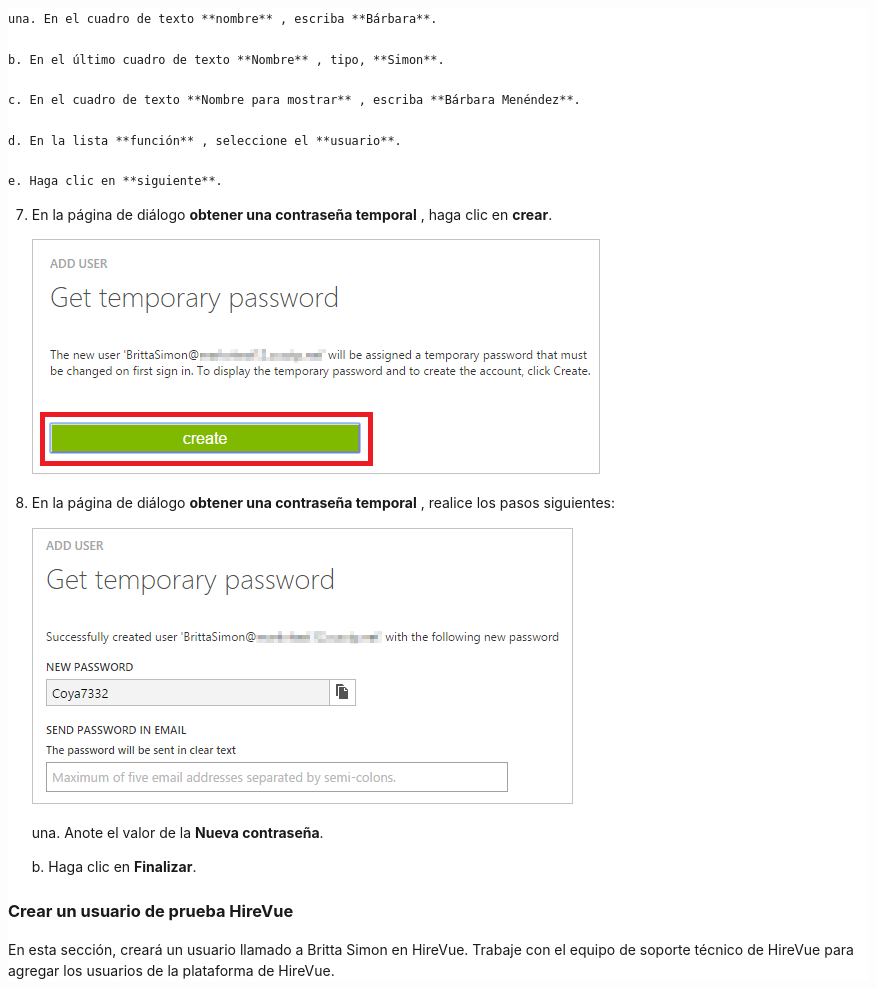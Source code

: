    una. En el cuadro de texto **nombre** , escriba **Bárbara**.  

    b. En el último cuadro de texto **Nombre** , tipo, **Simon**.

    c. En el cuadro de texto **Nombre para mostrar** , escriba **Bárbara Menéndez**.

    d. En la lista **función** , seleccione el **usuario**.

    e. Haga clic en **siguiente**.

7. En la página de diálogo **obtener una contraseña temporal** , haga clic en **crear**.

    ![Crear un usuario de prueba de Azure AD](./media/active-directory-saas-hirevue-tutorial/create_aaduser_07.png) 

8. En la página de diálogo **obtener una contraseña temporal** , realice los pasos siguientes:

    ![Crear un usuario de prueba de Azure AD](./media/active-directory-saas-hirevue-tutorial/create_aaduser_08.png) 

    una. Anote el valor de la **Nueva contraseña**.

    b. Haga clic en **Finalizar**.   



### <a name="creating-an-hirevue-test-user"></a>Crear un usuario de prueba HireVue

En esta sección, creará un usuario llamado a Britta Simon en HireVue. Trabaje con el equipo de soporte técnico de HireVue para agregar los usuarios de la plataforma de HireVue.
